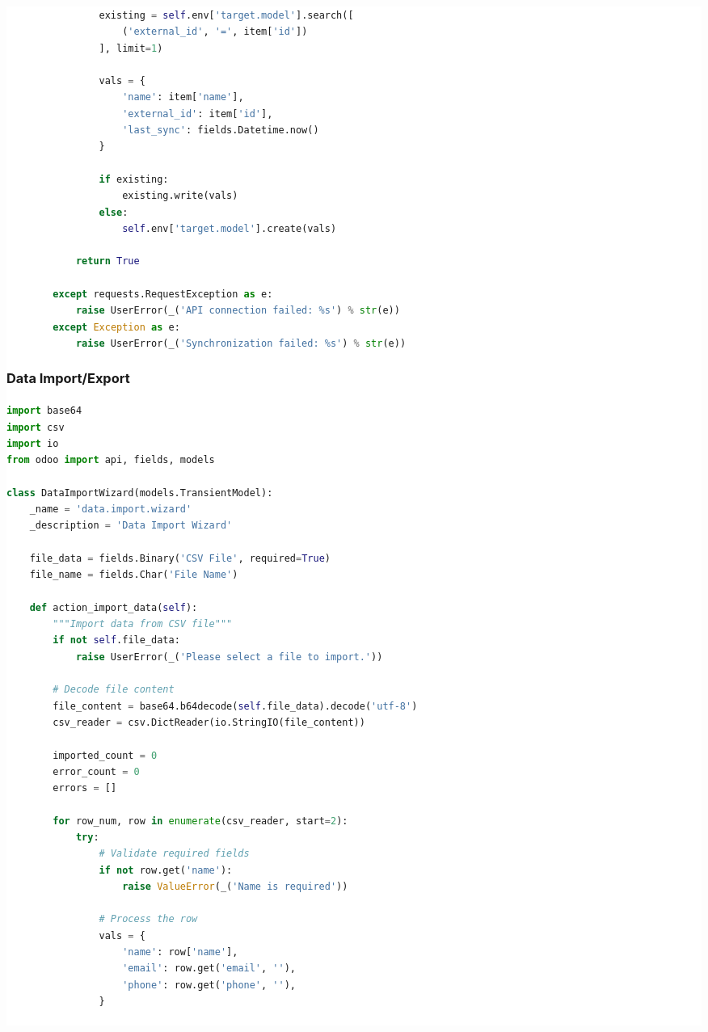 ```python
                existing = self.env['target.model'].search([
                    ('external_id', '=', item['id'])
                ], limit=1)
                
                vals = {
                    'name': item['name'],
                    'external_id': item['id'],
                    'last_sync': fields.Datetime.now()
                }
                
                if existing:
                    existing.write(vals)
                else:
                    self.env['target.model'].create(vals)
            
            return True
            
        except requests.RequestException as e:
            raise UserError(_('API connection failed: %s') % str(e))
        except Exception as e:
            raise UserError(_('Synchronization failed: %s') % str(e))
```

### Data Import/Export
```python
import base64
import csv
import io
from odoo import api, fields, models

class DataImportWizard(models.TransientModel):
    _name = 'data.import.wizard'
    _description = 'Data Import Wizard'
    
    file_data = fields.Binary('CSV File', required=True)
    file_name = fields.Char('File Name')
    
    def action_import_data(self):
        """Import data from CSV file"""
        if not self.file_data:
            raise UserError(_('Please select a file to import.'))
        
        # Decode file content
        file_content = base64.b64decode(self.file_data).decode('utf-8')
        csv_reader = csv.DictReader(io.StringIO(file_content))
        
        imported_count = 0
        error_count = 0
        errors = []
        
        for row_num, row in enumerate(csv_reader, start=2):
            try:
                # Validate required fields
                if not row.get('name'):
                    raise ValueError(_('Name is required'))
                
                # Process the row
                vals = {
                    'name': row['name'],
                    'email': row.get('email', ''),
                    'phone': row.get('phone', ''),
                }
                
```